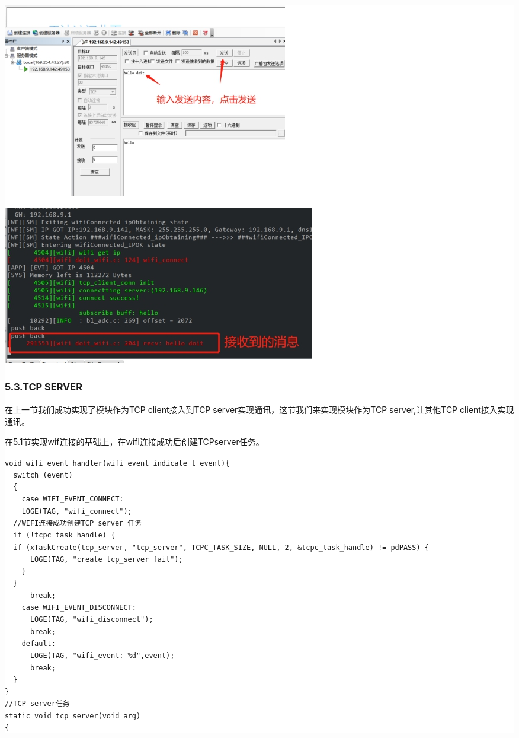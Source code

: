 ![img](https://github.com/SmartArduino/zhdocs/raw/master/zhBouffaloLab/BL602/DevelopmentTutorial/wps52.jpg) 

![img](https://github.com/SmartArduino/zhdocs/raw/master/zhBouffaloLab/BL602/DevelopmentTutorial/wps53.jpg) 

### 5.3.TCP SERVER

在上一节我们成功实现了模块作为TCP client接入到TCP server实现通讯，这节我们来实现模块作为TCP server,让其他TCP client接入实现通讯。

在5.1节实现wif连接的基础上，在wifi连接成功后创建TCPserver任务。

```
void wifi_event_handler(wifi_event_indicate_t event){
  switch (event)
  {
​    case WIFI_EVENT_CONNECT:
​    LOGE(TAG, "wifi_connect");
  //WIFI连接成功创建TCP server 任务
  if (!tcpc_task_handle) {
  if (xTaskCreate(tcp_server, "tcp_server", TCPC_TASK_SIZE, NULL, 2, &tcpc_task_handle) != pdPASS) {
​      LOGE(TAG, "create tcp_server fail");
​    }
  }
​      break;
​    case WIFI_EVENT_DISCONNECT:
​      LOGE(TAG, "wifi_disconnect");
​      break;
​    default:
​      LOGE(TAG, "wifi_event: %d",event);
​      break;
  }
}  
//TCP server任务
static void tcp_server(void arg)
{
```